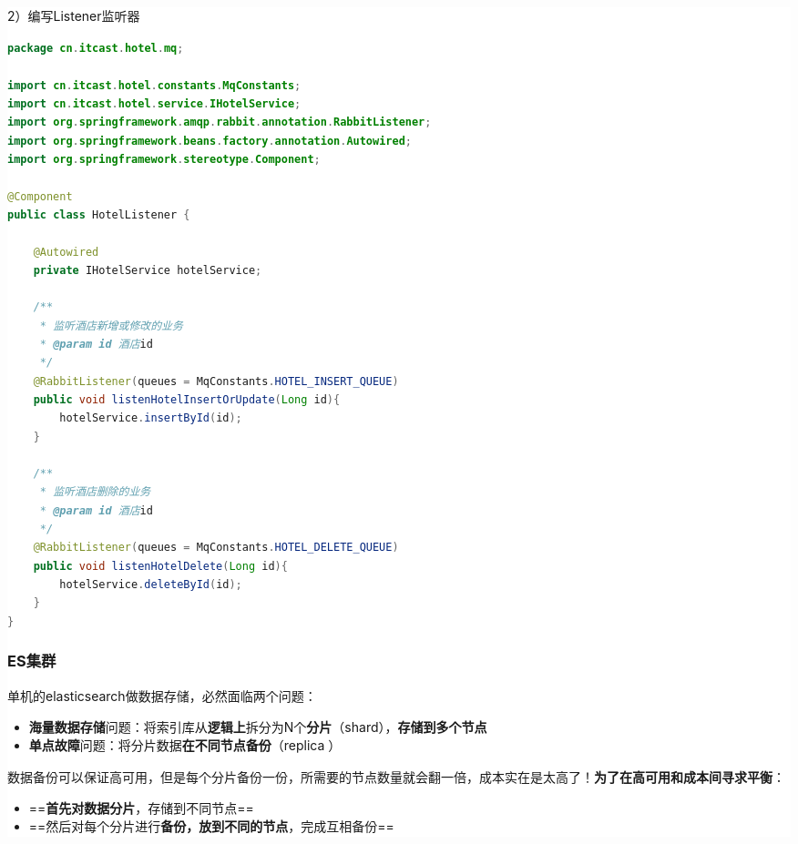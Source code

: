 ```java
```

2）编写Listener监听器

```java
package cn.itcast.hotel.mq;

import cn.itcast.hotel.constants.MqConstants;
import cn.itcast.hotel.service.IHotelService;
import org.springframework.amqp.rabbit.annotation.RabbitListener;
import org.springframework.beans.factory.annotation.Autowired;
import org.springframework.stereotype.Component;

@Component
public class HotelListener {

    @Autowired
    private IHotelService hotelService;

    /**
     * 监听酒店新增或修改的业务
     * @param id 酒店id
     */
    @RabbitListener(queues = MqConstants.HOTEL_INSERT_QUEUE)
    public void listenHotelInsertOrUpdate(Long id){
        hotelService.insertById(id);
    }

    /**
     * 监听酒店删除的业务
     * @param id 酒店id
     */
    @RabbitListener(queues = MqConstants.HOTEL_DELETE_QUEUE)
    public void listenHotelDelete(Long id){
        hotelService.deleteById(id);
    }
}
```

### ES集群

单机的elasticsearch做数据存储，必然面临两个问题：

- **海量数据存储**问题：将索引库从**逻辑上**拆分为N个**分片**（shard），**存储到多个节点**
- **单点故障**问题：将分片数据**在不同节点备份**（replica ）

数据备份可以保证高可用，但是每个分片备份一份，所需要的节点数量就会翻一倍，成本实在是太高了！**为了在高可用和成本间寻求平衡**：

- ==**首先对数据分片**，存储到不同节点==
- ==然后对每个分片进行**备份，放到不同的节点**，完成互相备份==
